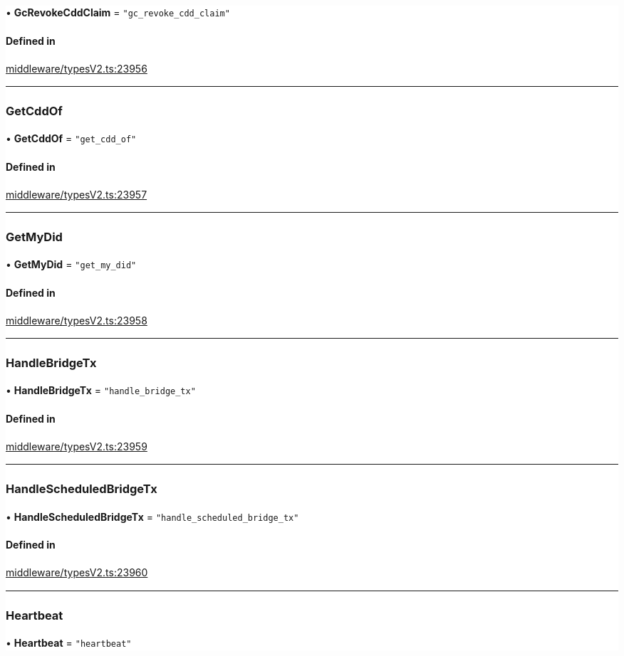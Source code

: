 • **GcRevokeCddClaim** = ``"gc_revoke_cdd_claim"``

#### Defined in

[middleware/typesV2.ts:23956](https://github.com/PolymeshAssociation/polymesh-sdk/blob/31fdce23/src/middleware/typesV2.ts#L23956)

___

### GetCddOf

• **GetCddOf** = ``"get_cdd_of"``

#### Defined in

[middleware/typesV2.ts:23957](https://github.com/PolymeshAssociation/polymesh-sdk/blob/31fdce23/src/middleware/typesV2.ts#L23957)

___

### GetMyDid

• **GetMyDid** = ``"get_my_did"``

#### Defined in

[middleware/typesV2.ts:23958](https://github.com/PolymeshAssociation/polymesh-sdk/blob/31fdce23/src/middleware/typesV2.ts#L23958)

___

### HandleBridgeTx

• **HandleBridgeTx** = ``"handle_bridge_tx"``

#### Defined in

[middleware/typesV2.ts:23959](https://github.com/PolymeshAssociation/polymesh-sdk/blob/31fdce23/src/middleware/typesV2.ts#L23959)

___

### HandleScheduledBridgeTx

• **HandleScheduledBridgeTx** = ``"handle_scheduled_bridge_tx"``

#### Defined in

[middleware/typesV2.ts:23960](https://github.com/PolymeshAssociation/polymesh-sdk/blob/31fdce23/src/middleware/typesV2.ts#L23960)

___

### Heartbeat

• **Heartbeat** = ``"heartbeat"``
